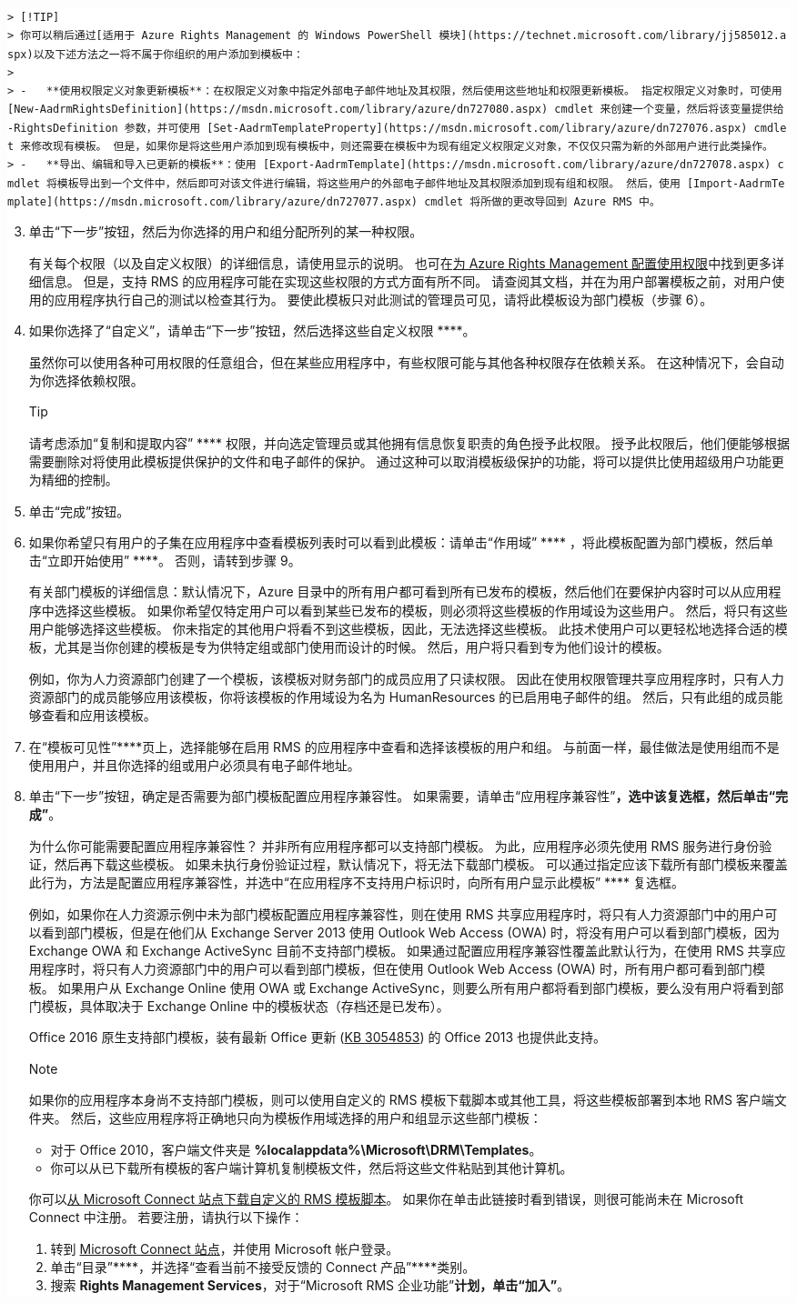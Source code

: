     > [!TIP]
    > 你可以稍后通过[适用于 Azure Rights Management 的 Windows PowerShell 模块](https://technet.microsoft.com/library/jj585012.aspx)以及下述方法之一将不属于你组织的用户添加到模板中：
    > 
    > -   **使用权限定义对象更新模板**：在权限定义对象中指定外部电子邮件地址及其权限，然后使用这些地址和权限更新模板。 指定权限定义对象时，可使用 [New-AadrmRightsDefinition](https://msdn.microsoft.com/library/azure/dn727080.aspx) cmdlet 来创建一个变量，然后将该变量提供给 -RightsDefinition 参数，并可使用 [Set-AadrmTemplateProperty](https://msdn.microsoft.com/library/azure/dn727076.aspx) cmdlet 来修改现有模板。 但是，如果你是将这些用户添加到现有模板中，则还需要在模板中为现有组定义权限定义对象，不仅仅只需为新的外部用户进行此类操作。
    > -   **导出、编辑和导入已更新的模板**：使用 [Export-AadrmTemplate](https://msdn.microsoft.com/library/azure/dn727078.aspx) cmdlet 将模板导出到一个文件中，然后即可对该文件进行编辑，将这些用户的外部电子邮件地址及其权限添加到现有组和权限。 然后，使用 [Import-AadrmTemplate](https://msdn.microsoft.com/library/azure/dn727077.aspx) cmdlet 将所做的更改导回到 Azure RMS 中。

3.  单击“下一步”按钮，然后为你选择的用户和组分配所列的某一种权限。

    有关每个权限（以及自定义权限）的详细信息，请使用显示的说明。 也可在[为 Azure Rights Management 配置使用权限](configure-usage-rights.md)中找到更多详细信息。 但是，支持 RMS 的应用程序可能在实现这些权限的方式方面有所不同。 请查阅其文档，并在为用户部署模板之前，对用户使用的应用程序执行自己的测试以检查其行为。 要使此模板只对此测试的管理员可见，请将此模板设为部门模板（步骤 6）。

4.  如果你选择了“自定义”，请单击“下一步”按钮，然后选择这些自定义权限 ****。

    虽然你可以使用各种可用权限的任意组合，但在某些应用程序中，有些权限可能与其他各种权限存在依赖关系。 在这种情况下，会自动为你选择依赖权限。

    > [!TIP]
    > 请考虑添加“复制和提取内容” **** 权限，并向选定管理员或其他拥有信息恢复职责的角色授予此权限。 授予此权限后，他们便能够根据需要删除对将使用此模板提供保护的文件和电子邮件的保护。 通过这种可以取消模板级保护的功能，将可以提供比使用超级用户功能更为精细的控制。

5.  单击“完成”按钮。

6.  如果你希望只有用户的子集在应用程序中查看模板列表时可以看到此模板：请单击“作用域” **** ，将此模板配置为部门模板，然后单击“立即开始使用” ****。 否则，请转到步骤 9。

    有关部门模板的详细信息：默认情况下，Azure 目录中的所有用户都可看到所有已发布的模板，然后他们在要保护内容时可以从应用程序中选择这些模板。 如果你希望仅特定用户可以看到某些已发布的模板，则必须将这些模板的作用域设为这些用户。 然后，将只有这些用户能够选择这些模板。 你未指定的其他用户将看不到这些模板，因此，无法选择这些模板。 此技术使用户可以更轻松地选择合适的模板，尤其是当你创建的模板是专为供特定组或部门使用而设计的时候。 然后，用户将只看到专为他们设计的模板。

    例如，你为人力资源部门创建了一个模板，该模板对财务部门的成员应用了只读权限。 因此在使用权限管理共享应用程序时，只有人力资源部门的成员能够应用该模板，你将该模板的作用域设为名为 HumanResources 的已启用电子邮件的组。 然后，只有此组的成员能够查看和应用该模板。

7.  在“模板可见性”****页上，选择能够在启用 RMS 的应用程序中查看和选择该模板的用户和组。 与前面一样，最佳做法是使用组而不是使用用户，并且你选择的组或用户必须具有电子邮件地址。

8.  单击“下一步”按钮，确定是否需要为部门模板配置应用程序兼容性。 如果需要，请单击“应用程序兼容性”****，选中该复选框，然后单击“完成”****。

    为什么你可能需要配置应用程序兼容性？ 并非所有应用程序都可以支持部门模板。 为此，应用程序必须先使用 RMS 服务进行身份验证，然后再下载这些模板。 如果未执行身份验证过程，默认情况下，将无法下载部门模板。 可以通过指定应该下载所有部门模板来覆盖此行为，方法是配置应用程序兼容性，并选中“在应用程序不支持用户标识时，向所有用户显示此模板” **** 复选框。

    例如，如果你在人力资源示例中未为部门模板配置应用程序兼容性，则在使用 RMS 共享应用程序时，将只有人力资源部门中的用户可以看到部门模板，但是在他们从 Exchange Server 2013 使用 Outlook Web Access (OWA) 时，将没有用户可以看到部门模板，因为 Exchange OWA 和 Exchange ActiveSync 目前不支持部门模板。 如果通过配置应用程序兼容性覆盖此默认行为，在使用 RMS 共享应用程序时，将只有人力资源部门中的用户可以看到部门模板，但在使用 Outlook Web Access (OWA) 时，所有用户都可看到部门模板。 如果用户从 Exchange Online 使用 OWA 或 Exchange ActiveSync，则要么所有用户都将看到部门模板，要么没有用户将看到部门模板，具体取决于 Exchange Online 中的模板状态（存档还是已发布）。

    Office 2016 原生支持部门模板，装有最新 Office 更新 ([KB 3054853](https://support.microsoft.com/kb/3054853)) 的 Office 2013 也提供此支持。

    > [!NOTE]
    > 如果你的应用程序本身尚不支持部门模板，则可以使用自定义的 RMS 模板下载脚本或其他工具，将这些模板部署到本地 RMS 客户端文件夹。 然后，这些应用程序将正确地只向为模板作用域选择的用户和组显示这些部门模板：
    > 
    > -   对于 Office 2010，客户端文件夹是 **%localappdata%\Microsoft\DRM\Templates**。
    > -   你可以从已下载所有模板的客户端计算机复制模板文件，然后将这些文件粘贴到其他计算机。
    > 
    > 你可以[从 Microsoft Connect 站点下载自定义的 RMS 模板脚本](http://go.microsoft.com/fwlink/?LinkId=524506)。 如果你在单击此链接时看到错误，则很可能尚未在 Microsoft Connect 中注册。   若要注册，请执行以下操作：
    > 
    > 1.  转到 [Microsoft Connect 站点](http://www.connect.microsoft.com)，并使用 Microsoft 帐户登录。
    > 2.  单击“目录”****，并选择“查看当前不接受反馈的 Connect 产品”****类别。
    > 3.  搜索 **Rights Management Services**，对于“Microsoft RMS 企业功能”****计划，单击“加入”****。
